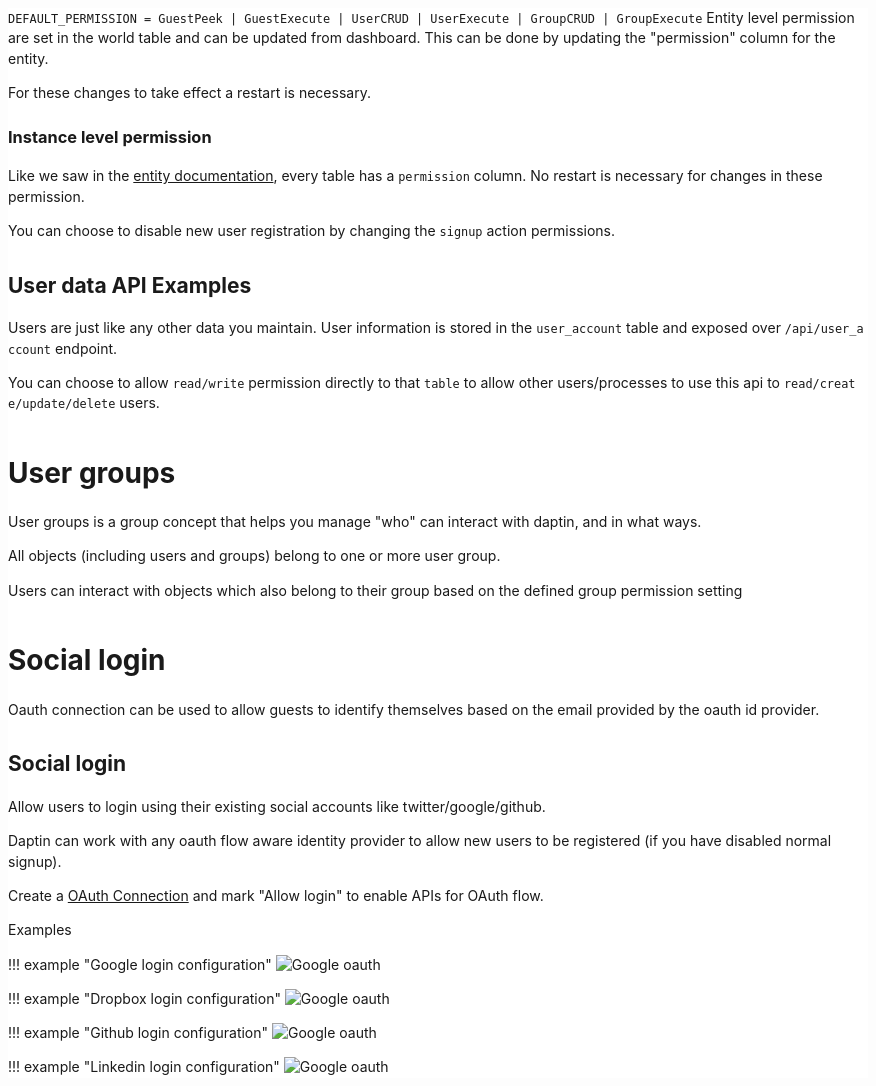 ```DEFAULT_PERMISSION = GuestPeek | GuestExecute | UserCRUD | UserExecute | GroupCRUD | GroupExecute```
Entity level permission are set in the world table and can be updated from dashboard. This can be done by updating the "permission" column for the entity.

For these changes to take effect a restart is necessary.

### Instance level permission

Like we saw in the [entity documentation](/setting-up/entities), every table has a ```permission``` column. No restart is necessary for changes in these permission.


You can choose to disable new user registration by changing the `signup` action permissions.

## User data API Examples


Users are just like any other data you maintain. User information is stored in the `user_account` table and exposed over ```/api/user_account``` endpoint.


You can choose to allow ```read/write``` permission directly to that ```table``` to allow other users/processes to use this api to ```read/create/update/delete``` users.

# User groups

User groups is a group concept that helps you manage "who" can interact with daptin, and in what ways.

All objects (including users and groups) belong to one or more user group.

Users can interact with objects which also belong to their group based on the defined group permission setting

# Social login

Oauth connection can be used to allow guests to identify themselves based on the email provided by the oauth id provider.

## Social login


Allow users to login using their existing social accounts like twitter/google/github.

Daptin can work with any oauth flow aware identity provider to allow new users to be registered (if you have disabled normal signup).

Create a [OAuth Connection](/extend/oauth_connection) and mark "Allow login" to enable APIs for OAuth flow.

Examples

!!! example "Google login configuration"
    ![Google oauth](/images/oauth/google.png)

!!! example "Dropbox login configuration"
    ![Google oauth](/images/oauth/dropbox.png)

!!! example "Github login configuration"
    ![Google oauth](/images/oauth/github.png)

!!! example "Linkedin login configuration"
    ![Google oauth](/images/oauth/linkedin.png)

```